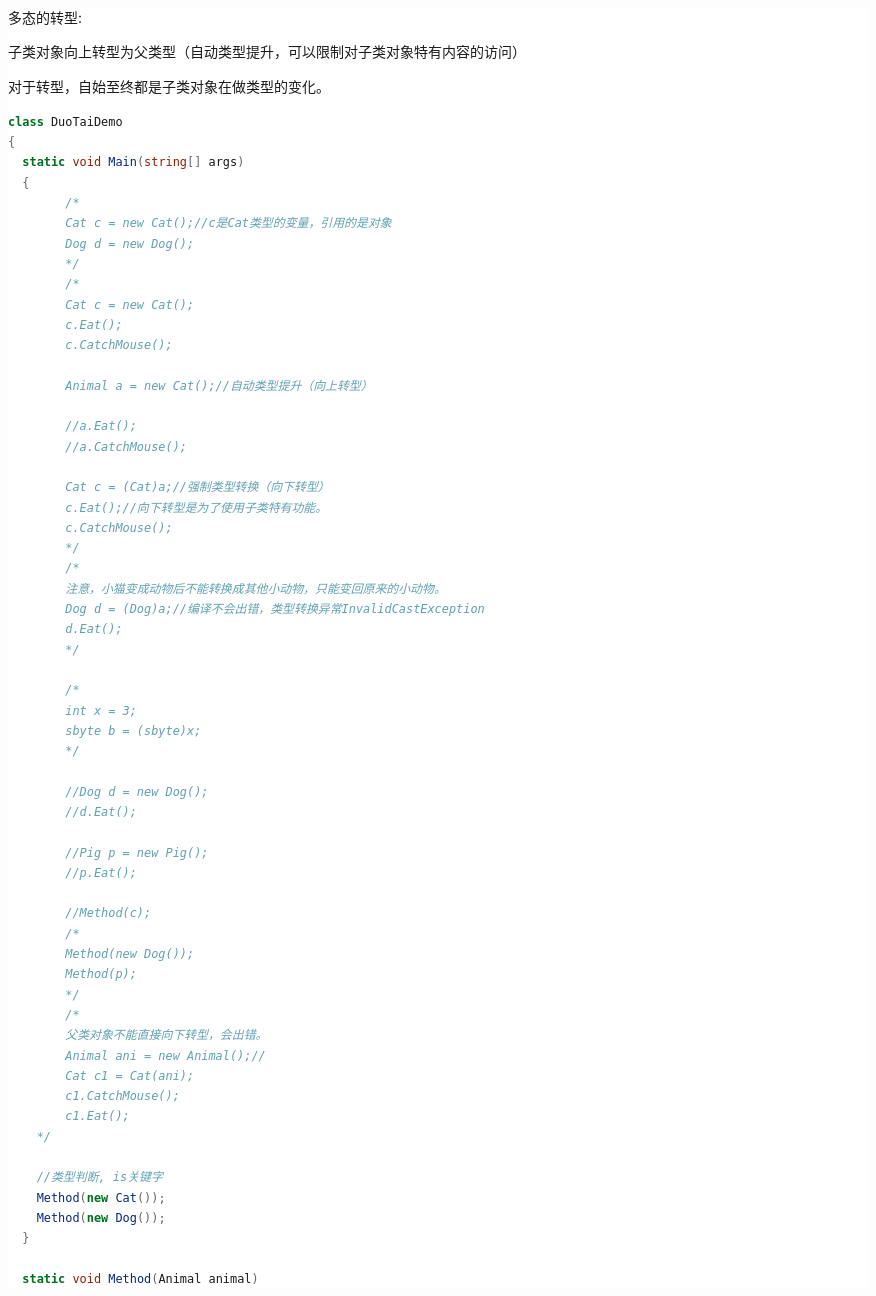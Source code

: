 多态的转型:

子类对象向上转型为父类型（自动类型提升，可以限制对子类对象特有内容的访问）

对于转型，自始至终都是子类对象在做类型的变化。

```C#
class DuoTaiDemo
{
  static void Main(string[] args)
  {
		/*
		Cat c = new Cat();//c是Cat类型的变量，引用的是对象
		Dog d = new Dog();
		*/
		/*
		Cat c = new Cat();
		c.Eat();
		c.CatchMouse();
		
		Animal a = new Cat();//自动类型提升（向上转型）
		
		//a.Eat();
		//a.CatchMouse();
		
		Cat c = (Cat)a;//强制类型转换（向下转型）
		c.Eat();//向下转型是为了使用子类特有功能。
		c.CatchMouse();
		*/
		/*
		注意，小猫变成动物后不能转换成其他小动物，只能变回原来的小动物。
		Dog d = (Dog)a;//编译不会出错，类型转换异常InvalidCastException
		d.Eat();
		*/
		
		/*
		int x = 3;
		sbyte b = (sbyte)x;
		*/
		
		//Dog d = new Dog();
		//d.Eat();
		
		//Pig p = new Pig();
		//p.Eat();
		
		//Method(c);
		/*
		Method(new Dog());
		Method(p);
		*/
		/*
		父类对象不能直接向下转型，会出错。
		Animal ani = new Animal();//
		Cat c1 = Cat(ani);
		c1.CatchMouse();
		c1.Eat();
  	*/
  	
  	//类型判断, is关键字
  	Method(new Cat());
  	Method(new Dog());
  }
  
  static void Method(Animal animal)
```